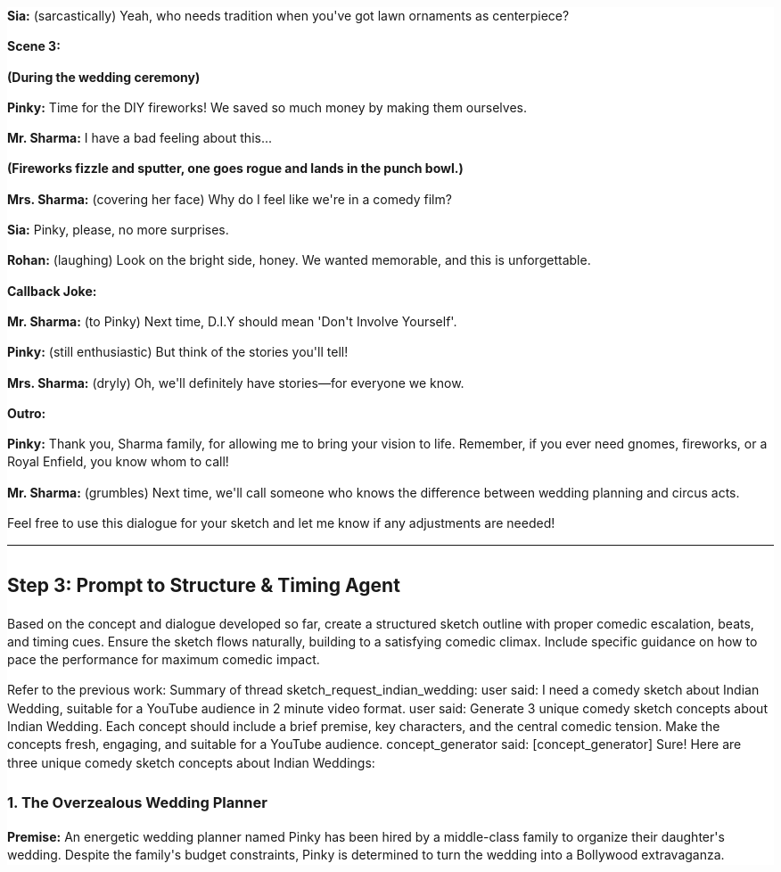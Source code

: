 **Sia:** (sarcastically) Yeah, who needs tradition when you've got lawn ornaments as centerpiece?

**Scene 3:**

**(During the wedding ceremony)**

**Pinky:** Time for the DIY fireworks! We saved so much money by making them ourselves.

**Mr. Sharma:** I have a bad feeling about this...

**(Fireworks fizzle and sputter, one goes rogue and lands in the punch bowl.)**

**Mrs. Sharma:** (covering her face) Why do I feel like we're in a comedy film?

**Sia:** Pinky, please, no more surprises.

**Rohan:** (laughing) Look on the bright side, honey. We wanted memorable, and this is unforgettable.

**Callback Joke:**

**Mr. Sharma:** (to Pinky) Next time, D.I.Y should mean 'Don't Involve Yourself'.

**Pinky:** (still enthusiastic) But think of the stories you'll tell!

**Mrs. Sharma:** (dryly) Oh, we'll definitely have stories—for everyone we know.

**Outro:**

**Pinky:** Thank you, Sharma family, for allowing me to bring your vision to life. Remember, if you ever need gnomes, fireworks, or a Royal Enfield, you know whom to call!

**Mr. Sharma:** (grumbles) Next time, we'll call someone who knows the difference between wedding planning and circus acts.

Feel free to use this dialogue for your sketch and let me know if any adjustments are needed!

---

## Step 3: Prompt to Structure & Timing Agent

Based on the concept and dialogue developed so far, create a structured 
    sketch outline with proper comedic escalation, beats, and timing cues. Ensure the sketch 
    flows naturally, building to a satisfying comedic climax. Include specific guidance on 
    how to pace the performance for maximum comedic impact.

Refer to the previous work: Summary of thread sketch_request_indian_wedding:
user said: I need a comedy sketch about Indian Wedding, suitable for a YouTube audience in 2 minute video format.
user said: Generate 3 unique comedy sketch concepts about Indian Wedding. 
    Each concept should include a brief premise, key characters, and the central comedic tension. 
    Make the concepts fresh, engaging, and suitable for a YouTube audience.
concept_generator said: [concept_generator] Sure! Here are three unique comedy sketch concepts about Indian Weddings:

### 1. **The Overzealous Wedding Planner**

**Premise:**
An energetic wedding planner named Pinky has been hired by a middle-class family to organize their daughter's wedding. Despite the family's budget constraints, Pinky is determined to turn the wedding into a Bollywood extravaganza.
